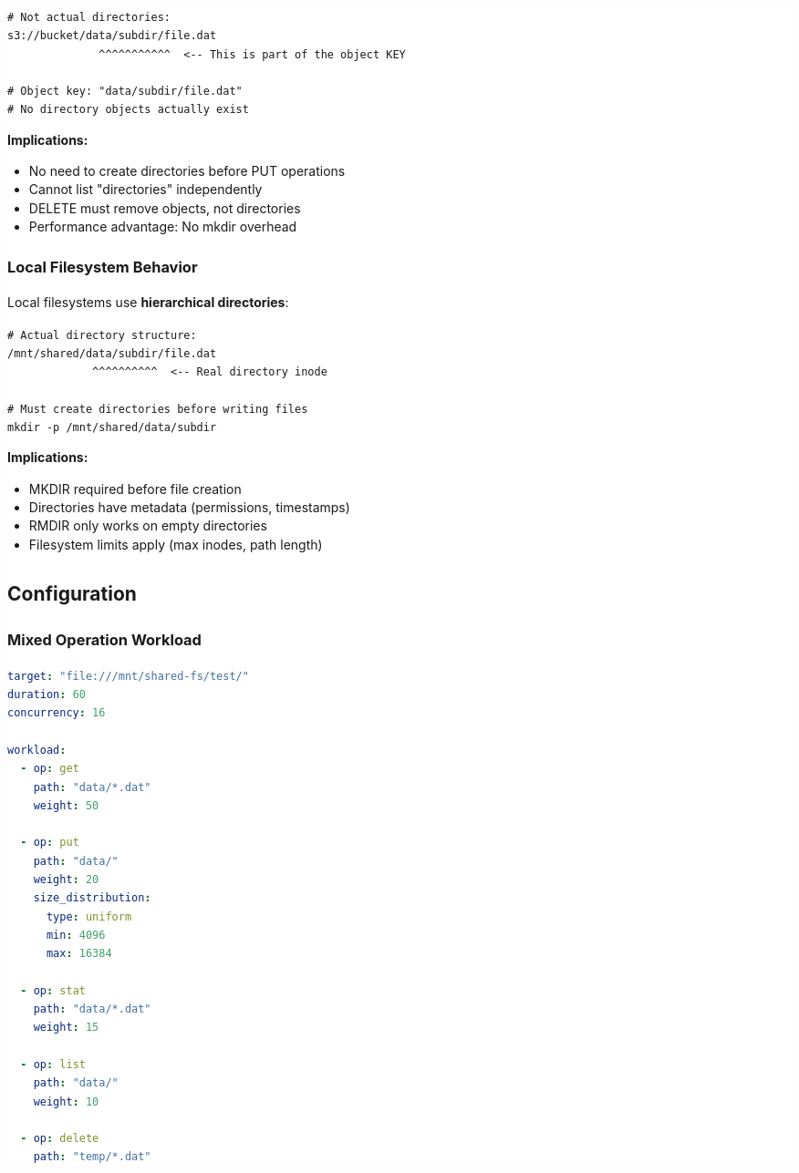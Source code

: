 ```
# Not actual directories:
s3://bucket/data/subdir/file.dat
              ^^^^^^^^^^^  <-- This is part of the object KEY

# Object key: "data/subdir/file.dat"
# No directory objects actually exist
```

**Implications:**
- No need to create directories before PUT operations
- Cannot list "directories" independently
- DELETE must remove objects, not directories
- Performance advantage: No mkdir overhead

### Local Filesystem Behavior

Local filesystems use **hierarchical directories**:

```
# Actual directory structure:
/mnt/shared/data/subdir/file.dat
             ^^^^^^^^^^  <-- Real directory inode

# Must create directories before writing files
mkdir -p /mnt/shared/data/subdir
```

**Implications:**
- MKDIR required before file creation
- Directories have metadata (permissions, timestamps)
- RMDIR only works on empty directories
- Filesystem limits apply (max inodes, path length)

## Configuration

### Mixed Operation Workload

```yaml
target: "file:///mnt/shared-fs/test/"
duration: 60
concurrency: 16

workload:
  - op: get
    path: "data/*.dat"
    weight: 50
    
  - op: put
    path: "data/"
    weight: 20
    size_distribution:
      type: uniform
      min: 4096
      max: 16384
    
  - op: stat
    path: "data/*.dat"
    weight: 15
    
  - op: list
    path: "data/"
    weight: 10
    
  - op: delete
    path: "temp/*.dat"
```